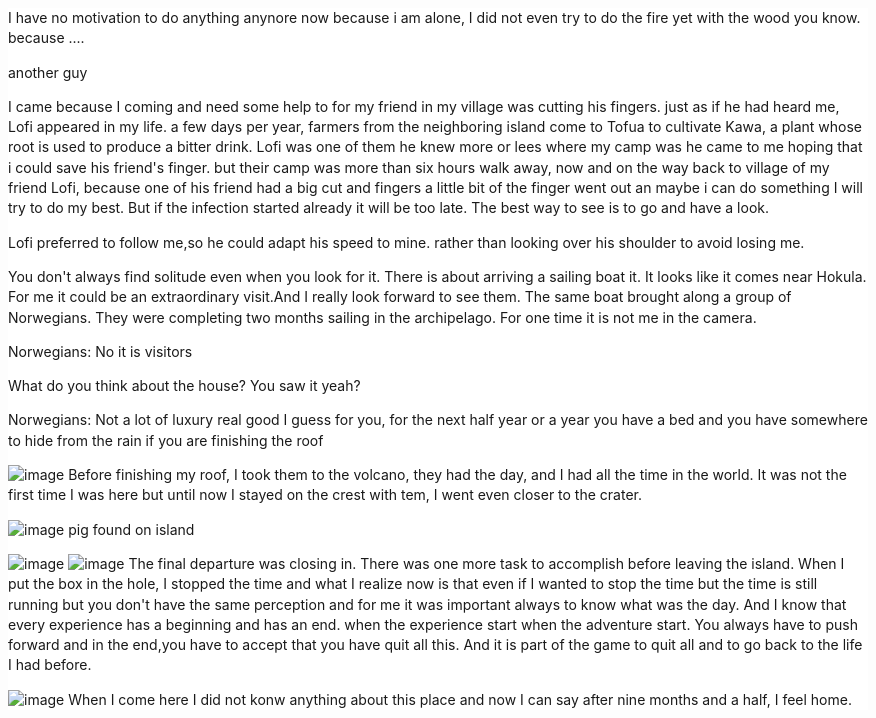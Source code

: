 
I have no motivation to do anything anynore now because i am alone, I did not even try to do the fire yet with the wood you know. because ....


another guy

I came because I coming and need some help to for my friend in my village was cutting his fingers. just as if he had heard me, Lofi appeared in my life. a few days per year, farmers from the neighboring island come to Tofua to cultivate Kawa, a plant whose root is used to produce a bitter drink. Lofi was one of them he knew more or lees where my camp was he came to me hoping that i could save his friend's finger. but their camp was more than six hours walk away, now and on the way back to village of my friend Lofi, because one of his friend had a big cut and fingers a little bit of the finger went out an maybe i can do something I will try to do my best. But if the infection started already it will be too late. The best way to see is to go and have a look. 

Lofi preferred to follow me,so he could adapt his speed to mine.
rather than looking over his shoulder to avoid losing me.


You don't always find solitude even when you look for it. There is about arriving a sailing boat it. It looks like it comes near Hokula. For me it could be an extraordinary visit.And I really look forward to see them. The same boat brought along a group of Norwegians. They were completing two months sailing in the archipelago. For one time it is not me in the camera.

Norwegians: No it is visitors

What do you think about the house?
You saw it yeah?

Norwegians: Not a lot of luxury
real good I guess for you, for the next half year or a year
you have a bed and you have somewhere to hide from the rain
if you are finishing the roof


![image](/img/volcano.png)
Before finishing my roof, I took them to the volcano, they had the day,  and I had all the time in the world. It was not the first time I was here but until now I stayed on the crest with tem, I went even closer to the crater.


![image](/img/pig.png)
pig found on island



![image](/img/time-stil-running.png)
![image](/img/departure-closing.png)
The final departure was closing in. There was one more task to accomplish before leaving the island. When I put the box in the hole, I stopped the time and what I realize now is that even if I wanted to stop the time but the time is still running
but you don't have the same perception and for me it was important always to know what was the day. And I know that every experience has a beginning and has an end. when the experience start when the adventure start. You always have to push forward and in the end,you have to accept that you have quit all this. And it is part of the game to quit all and to go back to the life I had before.

![image](/img/feel-home.png)
When I come here I did not konw anything about this place and now I can say after nine months and a half, I feel home.